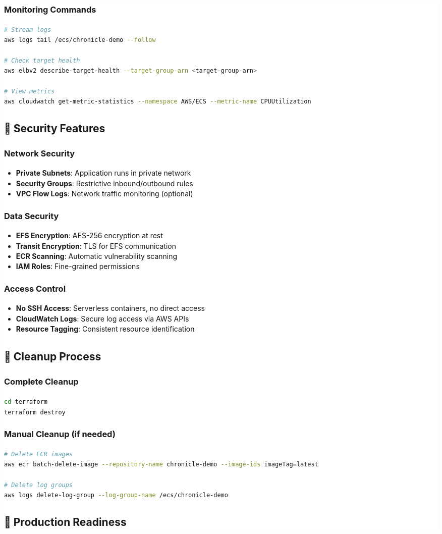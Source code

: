 ### Monitoring Commands
```bash
# Stream logs
aws logs tail /ecs/chronicle-demo --follow

# Check target health
aws elbv2 describe-target-health --target-group-arn <target-group-arn>

# View metrics
aws cloudwatch get-metric-statistics --namespace AWS/ECS --metric-name CPUUtilization
```

## 🔐 Security Features

### Network Security
- **Private Subnets**: Application runs in private network
- **Security Groups**: Restrictive inbound/outbound rules
- **VPC Flow Logs**: Network traffic monitoring (optional)

### Data Security
- **EFS Encryption**: AES-256 encryption at rest
- **Transit Encryption**: TLS for EFS communication
- **ECR Scanning**: Automatic vulnerability scanning
- **IAM Roles**: Fine-grained permissions

### Access Control
- **No SSH Access**: Serverless containers, no direct access
- **CloudWatch Logs**: Secure log access via AWS APIs
- **Resource Tagging**: Consistent resource identification

## 🧹 Cleanup Process

### Complete Cleanup
```bash
cd terraform
terraform destroy
```

### Manual Cleanup (if needed)
```bash
# Delete ECR images
aws ecr batch-delete-image --repository-name chronicle-demo --image-ids imageTag=latest

# Delete log groups
aws logs delete-log-group --log-group-name /ecs/chronicle-demo
```

## 🎯 Production Readiness
